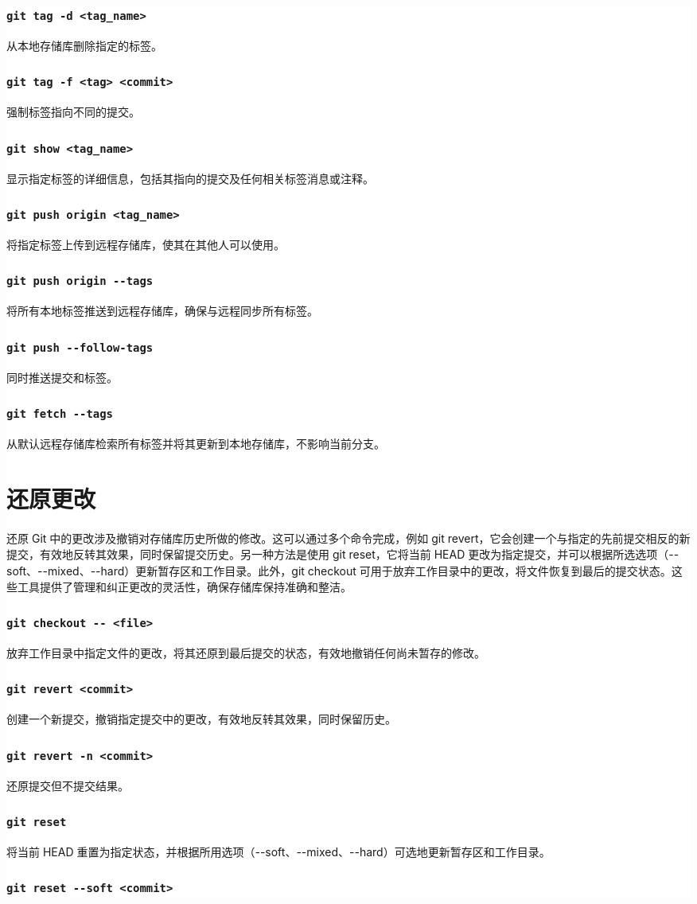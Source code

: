 ### `git tag -d <tag_name>`

从本地存储库删除指定的标签。

### `git tag -f <tag> <commit>`

强制标签指向不同的提交。

### `git show <tag_name>`

显示指定标签的详细信息，包括其指向的提交及任何相关标签消息或注释。

### `git push origin <tag_name>`

将指定标签上传到远程存储库，使其在其他人可以使用。

### `git push origin --tags`

将所有本地标签推送到远程存储库，确保与远程同步所有标签。

### `git push --follow-tags`

同时推送提交和标签。

### `git fetch --tags`

从默认远程存储库检索所有标签并将其更新到本地存储库，不影响当前分支。

# **还原更改**

还原 Git 中的更改涉及撤销对存储库历史所做的修改。这可以通过多个命令完成，例如 git revert，它会创建一个与指定的先前提交相反的新提交，有效地反转其效果，同时保留提交历史。另一种方法是使用 git reset，它将当前 HEAD 更改为指定提交，并可以根据所选选项（--soft、--mixed、--hard）更新暂存区和工作目录。此外，git checkout 可用于放弃工作目录中的更改，将文件恢复到最后的提交状态。这些工具提供了管理和纠正更改的灵活性，确保存储库保持准确和整洁。

### `git checkout -- <file>`

放弃工作目录中指定文件的更改，将其还原到最后提交的状态，有效地撤销任何尚未暂存的修改。

### `git revert <commit>`

创建一个新提交，撤销指定提交中的更改，有效地反转其效果，同时保留历史。

### `git revert -n <commit>`

还原提交但不提交结果。

### `git reset`

将当前 HEAD 重置为指定状态，并根据所用选项（--soft、--mixed、--hard）可选地更新暂存区和工作目录。

### `git reset --soft <commit>`
